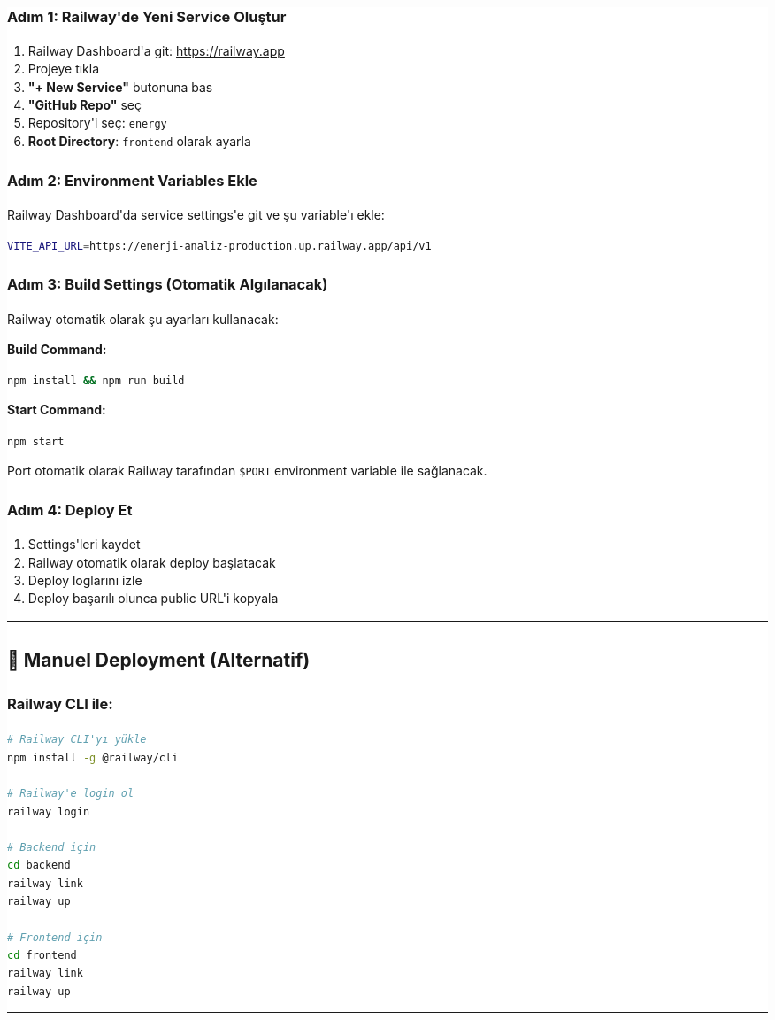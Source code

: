 ### Adım 1: Railway'de Yeni Service Oluştur

1. Railway Dashboard'a git: https://railway.app
2. Projeye tıkla
3. **"+ New Service"** butonuna bas
4. **"GitHub Repo"** seç
5. Repository'i seç: `energy`
6. **Root Directory**: `frontend` olarak ayarla

### Adım 2: Environment Variables Ekle

Railway Dashboard'da service settings'e git ve şu variable'ı ekle:

```bash
VITE_API_URL=https://enerji-analiz-production.up.railway.app/api/v1
```

### Adım 3: Build Settings (Otomatik Algılanacak)

Railway otomatik olarak şu ayarları kullanacak:

**Build Command:**
```bash
npm install && npm run build
```

**Start Command:**
```bash
npm start
```

Port otomatik olarak Railway tarafından `$PORT` environment variable ile sağlanacak.

### Adım 4: Deploy Et

1. Settings'leri kaydet
2. Railway otomatik olarak deploy başlatacak
3. Deploy loglarını izle
4. Deploy başarılı olunca public URL'i kopyala

---

## 🔧 Manuel Deployment (Alternatif)

### Railway CLI ile:

```bash
# Railway CLI'yı yükle
npm install -g @railway/cli

# Railway'e login ol
railway login

# Backend için
cd backend
railway link
railway up

# Frontend için
cd frontend
railway link
railway up
```

---